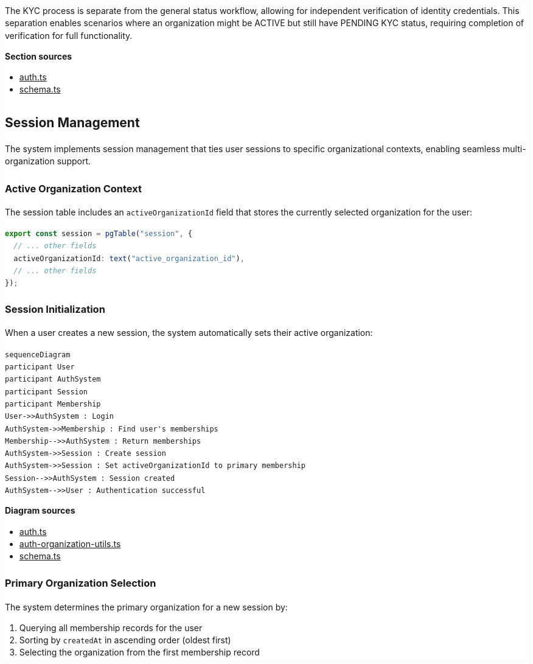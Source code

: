 The KYC process is separate from the general status workflow, allowing for independent verification of identity credentials. This separation enables scenarios where an organization might be ACTIVE but still have PENDING KYC status, requiring completion of verification for full functionality.

**Section sources**
- [auth.ts](file://src/config/constants/auth.ts#L0-L75)
- [schema.ts](file://src/server/db/schema.ts#L0-L1318)

## Session Management
The system implements session management that ties user sessions to specific organizational contexts, enabling seamless multi-organization support.

### Active Organization Context
The session table includes an `activeOrganizationId` field that stores the currently selected organization for the user:

```typescript
export const session = pgTable("session", {
  // ... other fields
  activeOrganizationId: text("active_organization_id"),
  // ... other fields
});
```

### Session Initialization
When a user creates a new session, the system automatically sets their active organization:

```mermaid
sequenceDiagram
participant User
participant AuthSystem
participant Session
participant Membership
User->>AuthSystem : Login
AuthSystem->>Membership : Find user's memberships
Membership-->>AuthSystem : Return memberships
AuthSystem->>Session : Create session
AuthSystem->>Session : Set activeOrganizationId to primary membership
Session-->>AuthSystem : Session created
AuthSystem-->>User : Authentication successful
```

**Diagram sources**
- [auth.ts](file://src/lib/auth.ts#L98-L190)
- [auth-organization-utils.ts](file://src/lib/auth-organization-utils.ts#L173-L215)
- [schema.ts](file://src/server/db/schema.ts#L0-L1318)

### Primary Organization Selection
The system determines the primary organization for a new session by:
1. Querying all membership records for the user
2. Sorting by `createdAt` in ascending order (oldest first)
3. Selecting the organization from the first membership record
